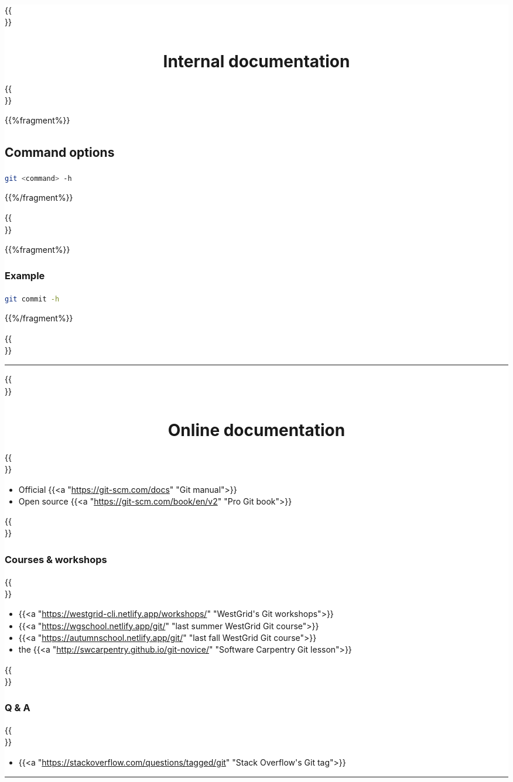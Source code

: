 {{<br size="2">}}

# <center style="line-height: 2.5rem;">Internal documentation</center>
{{<br size="4">}}

{{%fragment%}}
## Command options

```sh
git <command> -h
```
{{%/fragment%}}

{{<br size="5">}}

{{%fragment%}}
### Example

```sh
git commit -h
```
{{%/fragment%}}

{{<br size="5">}}

---
{{<br size="2">}}

# <center style="line-height: 2.5rem;">Online documentation</center>
{{<br size="3">}}

- Official {{<a "https://git-scm.com/docs" "Git manual">}}
- Open source {{<a "https://git-scm.com/book/en/v2" "Pro Git book">}}

{{<br size="2">}}

### Courses & workshops
{{<br size="1">}}

- {{<a "https://westgrid-cli.netlify.app/workshops/" "WestGrid's Git workshops">}}
- {{<a "https://wgschool.netlify.app/git/" "last summer WestGrid Git course">}}
- {{<a "https://autumnschool.netlify.app/git/" "last fall WestGrid Git course">}}
- the {{<a "http://swcarpentry.github.io/git-novice/" "Software Carpentry Git lesson">}}

{{<br size="2">}}

### Q & A
{{<br size="1">}}

- {{<a "https://stackoverflow.com/questions/tagged/git" "Stack Overflow's Git tag">}}

---